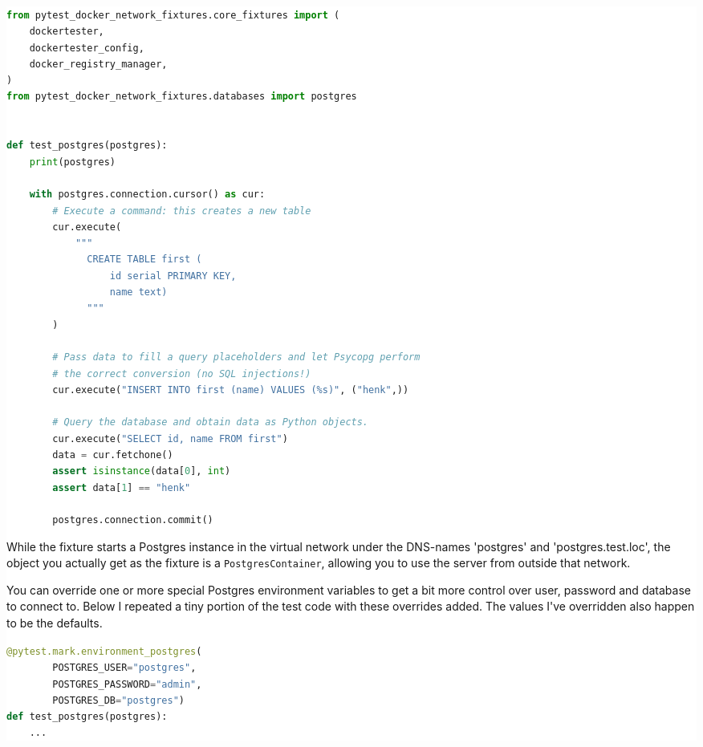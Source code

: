 ```python
from pytest_docker_network_fixtures.core_fixtures import (
    dockertester,
    dockertester_config,
    docker_registry_manager,
)
from pytest_docker_network_fixtures.databases import postgres


def test_postgres(postgres):
    print(postgres)

    with postgres.connection.cursor() as cur:
        # Execute a command: this creates a new table
        cur.execute(
            """
              CREATE TABLE first (
                  id serial PRIMARY KEY,
                  name text)
              """
        )

        # Pass data to fill a query placeholders and let Psycopg perform
        # the correct conversion (no SQL injections!)
        cur.execute("INSERT INTO first (name) VALUES (%s)", ("henk",))

        # Query the database and obtain data as Python objects.
        cur.execute("SELECT id, name FROM first")
        data = cur.fetchone()
        assert isinstance(data[0], int)
        assert data[1] == "henk"

        postgres.connection.commit()
```

While the fixture starts a Postgres instance in the virtual network under the
DNS-names 'postgres' and 'postgres.test.loc', the object you actually get as
the fixture is a `PostgresContainer`, allowing you to use the server from
outside that network.

You can override one or more special Postgres environment variables to get a bit
more control over user, password and database to connect to. Below I repeated a tiny
portion of the test code with these overrides added. The values I've overridden
also happen to be the defaults.

```python
@pytest.mark.environment_postgres(
        POSTGRES_USER="postgres",
        POSTGRES_PASSWORD="admin",
        POSTGRES_DB="postgres")
def test_postgres(postgres):
    ...
```
